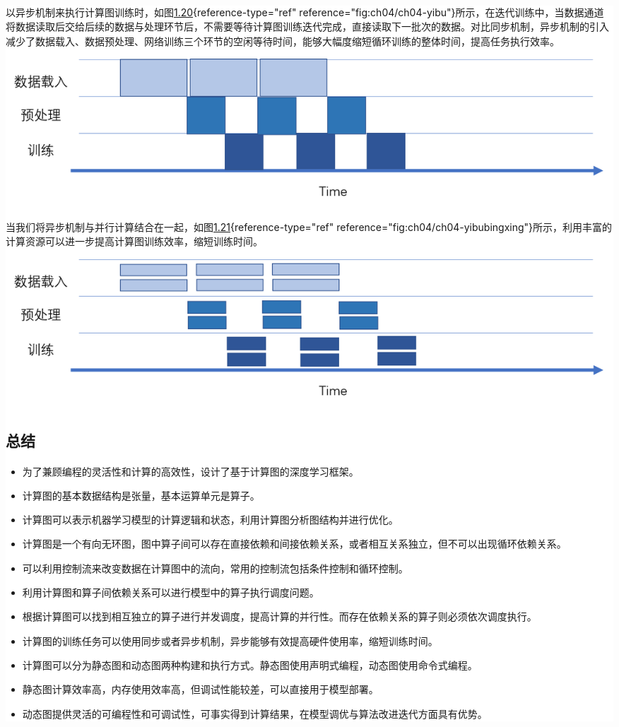 以异步机制来执行计算图训练时，如图[1.20](#fig:ch04/ch04-yibu){reference-type="ref"
reference="fig:ch04/ch04-yibu"}所示，在迭代训练中，当数据通道将数据读取后交给后续的数据与处理环节后，不需要等待计算图训练迭代完成，直接读取下一批次的数据。对比同步机制，异步机制的引入减少了数据载入、数据预处理、网络训练三个环节的空闲等待时间，能够大幅度缩短循环训练的整体时间，提高任务执行效率。

![异步机制](image/yibu.png)

当我们将异步机制与并行计算结合在一起，如图[1.21](#fig:ch04/ch04-yibubingxing){reference-type="ref"
reference="fig:ch04/ch04-yibubingxing"}所示，利用丰富的计算资源可以进一步提高计算图训练效率，缩短训练时间。

![异步并行](image/yibubingxing.png)

总结
----

-   为了兼顾编程的灵活性和计算的高效性，设计了基于计算图的深度学习框架。

-   计算图的基本数据结构是张量，基本运算单元是算子。

-   计算图可以表示机器学习模型的计算逻辑和状态，利用计算图分析图结构并进行优化。

-   计算图是一个有向无环图，图中算子间可以存在直接依赖和间接依赖关系，或者相互关系独立，但不可以出现循环依赖关系。

-   可以利用控制流来改变数据在计算图中的流向，常用的控制流包括条件控制和循环控制。

-   利用计算图和算子间依赖关系可以进行模型中的算子执行调度问题。

-   根据计算图可以找到相互独立的算子进行并发调度，提高计算的并行性。而存在依赖关系的算子则必须依次调度执行。

-   计算图的训练任务可以使用同步或者异步机制，异步能够有效提高硬件使用率，缩短训练时间。

-   计算图可以分为静态图和动态图两种构建和执行方式。静态图使用声明式编程，动态图使用命令式编程。

-   静态图计算效率高，内存使用效率高，但调试性能较差，可以直接用于模型部署。

-   动态图提供灵活的可编程性和可调试性，可事实得到计算结果，在模型调优与算法改进迭代方面具有优势。